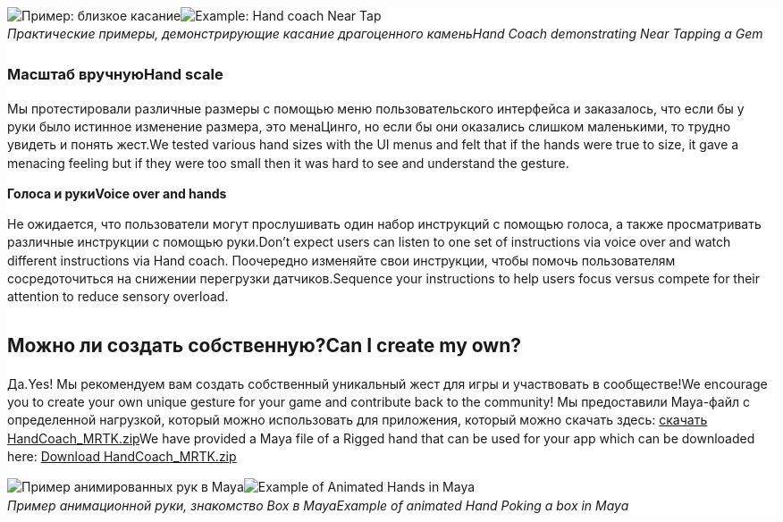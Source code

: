 <span data-ttu-id="6ddb3-140">![Пример: близкое касание](images/HandCoach/NearSelect_unity.gif)</span><span class="sxs-lookup"><span data-stu-id="6ddb3-140">![Example: Hand coach Near Tap](images/HandCoach/NearSelect_unity.gif)</span></span><br>
<span data-ttu-id="6ddb3-141">*Практические примеры, демонстрирующие касание драгоценного камень*</span><span class="sxs-lookup"><span data-stu-id="6ddb3-141">*Hand Coach demonstrating Near Tapping a Gem*</span></span>  

### <a name="hand-scale"></a><span data-ttu-id="6ddb3-142">Масштаб вручную</span><span class="sxs-lookup"><span data-stu-id="6ddb3-142">Hand scale</span></span>

<span data-ttu-id="6ddb3-143">Мы протестировали различные размеры с помощью меню пользовательского интерфейса и заказалось, что если бы у руки было истинное изменение размера, это менаЦинго, но если бы они оказались слишком маленькими, то трудно увидеть и понять жест.</span><span class="sxs-lookup"><span data-stu-id="6ddb3-143">We tested various hand sizes with the UI menus and felt that if the hands were true to size, it gave a menacing feeling but if they were too small then it was hard to see and understand the gesture.</span></span> 

<span data-ttu-id="6ddb3-144">**Голоса и руки**</span><span class="sxs-lookup"><span data-stu-id="6ddb3-144">**Voice over and hands**</span></span>

<span data-ttu-id="6ddb3-145">Не ожидается, что пользователи могут прослушивать один набор инструкций с помощью голоса, а также просматривать различные инструкции с помощью руки.</span><span class="sxs-lookup"><span data-stu-id="6ddb3-145">Don’t expect users can listen to one set of instructions via voice over and watch different instructions via Hand coach.</span></span> <span data-ttu-id="6ddb3-146">Поочередно изменяйте свои инструкции, чтобы помочь пользователям сосредоточиться на снижении перегрузки датчиков.</span><span class="sxs-lookup"><span data-stu-id="6ddb3-146">Sequence your instructions to help users focus versus compete for their attention to reduce sensory overload.</span></span>


## <a name="can-i-create-my-own"></a><span data-ttu-id="6ddb3-147">Можно ли создать собственную?</span><span class="sxs-lookup"><span data-stu-id="6ddb3-147">Can I create my own?</span></span>

<span data-ttu-id="6ddb3-148">Да.</span><span class="sxs-lookup"><span data-stu-id="6ddb3-148">Yes!</span></span> <span data-ttu-id="6ddb3-149">Мы рекомендуем вам создать собственный уникальный жест для игры и участвовать в сообществе!</span><span class="sxs-lookup"><span data-stu-id="6ddb3-149">We encourage you to create your own unique gesture for your game and contribute back to the community!</span></span>
<span data-ttu-id="6ddb3-150">Мы предоставили Maya-файл с определенной нагрузкой, который можно использовать для приложения, который можно скачать здесь: <a href="files/HandCoach_MRTK.zip">скачать HandCoach_MRTK.zip</a></span><span class="sxs-lookup"><span data-stu-id="6ddb3-150">We have provided a Maya file of a Rigged hand that can be used for your app which can be downloaded here: <a href="files/HandCoach_MRTK.zip"> Download HandCoach_MRTK.zip</a></span></span>

<span data-ttu-id="6ddb3-151">![Пример анимированных рук в Maya](images/HandCoach/MayaSelect_Gif.gif)</span><span class="sxs-lookup"><span data-stu-id="6ddb3-151">![Example of Animated Hands in Maya](images/HandCoach/MayaSelect_Gif.gif)</span></span><br>
<span data-ttu-id="6ddb3-152">*Пример анимационной руки, знакомство Box в Maya*</span><span class="sxs-lookup"><span data-stu-id="6ddb3-152">*Example of animated Hand Poking a box in Maya*</span></span>

